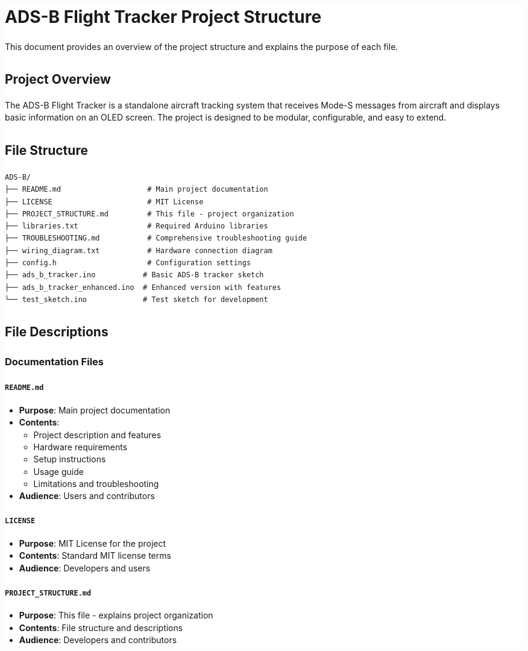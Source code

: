 # ADS-B Flight Tracker Project Structure

This document provides an overview of the project structure and explains the purpose of each file.

## Project Overview

The ADS-B Flight Tracker is a standalone aircraft tracking system that receives Mode-S messages from aircraft and displays basic information on an OLED screen. The project is designed to be modular, configurable, and easy to extend.

## File Structure

```
ADS-B/
├── README.md                    # Main project documentation
├── LICENSE                      # MIT License
├── PROJECT_STRUCTURE.md         # This file - project organization
├── libraries.txt                # Required Arduino libraries
├── TROUBLESHOOTING.md           # Comprehensive troubleshooting guide
├── wiring_diagram.txt           # Hardware connection diagram
├── config.h                     # Configuration settings
├── ads_b_tracker.ino           # Basic ADS-B tracker sketch
├── ads_b_tracker_enhanced.ino  # Enhanced version with features
└── test_sketch.ino             # Test sketch for development
```

## File Descriptions

### Documentation Files

#### `README.md`
- **Purpose**: Main project documentation
- **Contents**: 
  - Project description and features
  - Hardware requirements
  - Setup instructions
  - Usage guide
  - Limitations and troubleshooting
- **Audience**: Users and contributors

#### `LICENSE`
- **Purpose**: MIT License for the project
- **Contents**: Standard MIT license terms
- **Audience**: Developers and users

#### `PROJECT_STRUCTURE.md`
- **Purpose**: This file - explains project organization
- **Contents**: File structure and descriptions
- **Audience**: Developers and contributors
